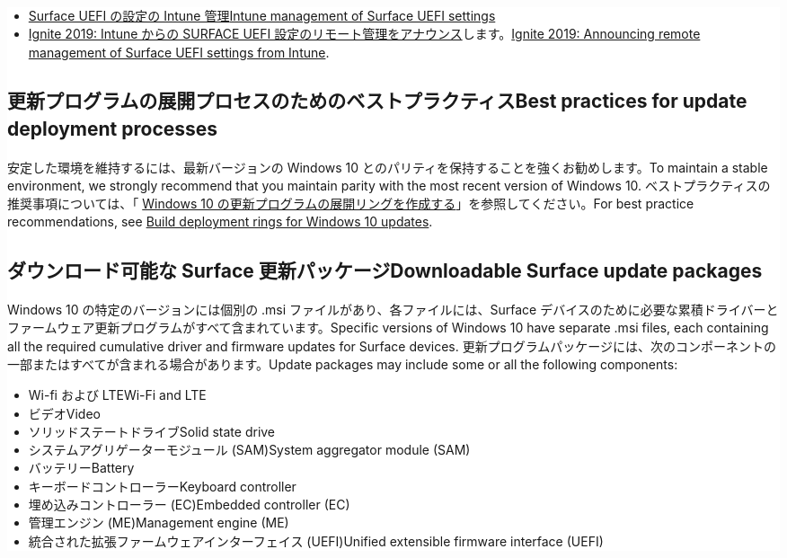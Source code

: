 - [<span data-ttu-id="e7ceb-154">Surface UEFI の設定の Intune 管理</span><span class="sxs-lookup"><span data-stu-id="e7ceb-154">Intune management of Surface UEFI settings</span></span>](https://docs.microsoft.com/surface/surface-manage-dfci-guide)
- <span data-ttu-id="e7ceb-155">[Ignite 2019: Intune からの SURFACE UEFI 設定のリモート管理をアナウンス](https://techcommunity.microsoft.com/t5/Surface-IT-Pro-Blog/Ignite-2019-Announcing-remote-management-of-Surface-UEFI/ba-p/978333)します。</span><span class="sxs-lookup"><span data-stu-id="e7ceb-155">[Ignite 2019: Announcing remote management of Surface UEFI settings from Intune](https://techcommunity.microsoft.com/t5/Surface-IT-Pro-Blog/Ignite-2019-Announcing-remote-management-of-Surface-UEFI/ba-p/978333).</span></span>

## <span data-ttu-id="e7ceb-156">更新プログラムの展開プロセスのためのベストプラクティス</span><span class="sxs-lookup"><span data-stu-id="e7ceb-156">Best practices for update deployment processes</span></span>

<span data-ttu-id="e7ceb-157">安定した環境を維持するには、最新バージョンの Windows 10 とのパリティを保持することを強くお勧めします。</span><span class="sxs-lookup"><span data-stu-id="e7ceb-157">To maintain a stable environment, we strongly recommend that you maintain parity with the most recent version of Windows 10.</span></span>  <span data-ttu-id="e7ceb-158">ベストプラクティスの推奨事項については、「 [Windows 10 の更新プログラムの展開リングを作成する](https://docs.microsoft.com/windows/deployment/update/waas-deployment-rings-windows-10-updates)」を参照してください。</span><span class="sxs-lookup"><span data-stu-id="e7ceb-158">For best practice recommendations, see [Build deployment rings for Windows 10 updates](https://docs.microsoft.com/windows/deployment/update/waas-deployment-rings-windows-10-updates).</span></span>

## <span data-ttu-id="e7ceb-159">ダウンロード可能な Surface 更新パッケージ</span><span class="sxs-lookup"><span data-stu-id="e7ceb-159">Downloadable Surface update packages</span></span>

<span data-ttu-id="e7ceb-160">Windows 10 の特定のバージョンには個別の .msi ファイルがあり、各ファイルには、Surface デバイスのために必要な累積ドライバーとファームウェア更新プログラムがすべて含まれています。</span><span class="sxs-lookup"><span data-stu-id="e7ceb-160">Specific versions of Windows 10 have separate .msi files, each containing all the required cumulative driver and firmware updates for Surface devices.</span></span> <span data-ttu-id="e7ceb-161">更新プログラムパッケージには、次のコンポーネントの一部またはすべてが含まれる場合があります。</span><span class="sxs-lookup"><span data-stu-id="e7ceb-161">Update packages may include some or all the following components:</span></span>

- <span data-ttu-id="e7ceb-162">Wi-fi および LTE</span><span class="sxs-lookup"><span data-stu-id="e7ceb-162">Wi-Fi and LTE</span></span>
- <span data-ttu-id="e7ceb-163">ビデオ</span><span class="sxs-lookup"><span data-stu-id="e7ceb-163">Video</span></span>
- <span data-ttu-id="e7ceb-164">ソリッドステートドライブ</span><span class="sxs-lookup"><span data-stu-id="e7ceb-164">Solid state drive</span></span>
- <span data-ttu-id="e7ceb-165">システムアグリゲーターモジュール (SAM)</span><span class="sxs-lookup"><span data-stu-id="e7ceb-165">System aggregator module (SAM)</span></span>
- <span data-ttu-id="e7ceb-166">バッテリー</span><span class="sxs-lookup"><span data-stu-id="e7ceb-166">Battery</span></span>
- <span data-ttu-id="e7ceb-167">キーボードコントローラー</span><span class="sxs-lookup"><span data-stu-id="e7ceb-167">Keyboard controller</span></span>
- <span data-ttu-id="e7ceb-168">埋め込みコントローラー (EC)</span><span class="sxs-lookup"><span data-stu-id="e7ceb-168">Embedded controller (EC)</span></span>
- <span data-ttu-id="e7ceb-169">管理エンジン (ME)</span><span class="sxs-lookup"><span data-stu-id="e7ceb-169">Management engine (ME)</span></span>
- <span data-ttu-id="e7ceb-170">統合された拡張ファームウェアインターフェイス (UEFI)</span><span class="sxs-lookup"><span data-stu-id="e7ceb-170">Unified extensible firmware interface (UEFI)</span></span>
